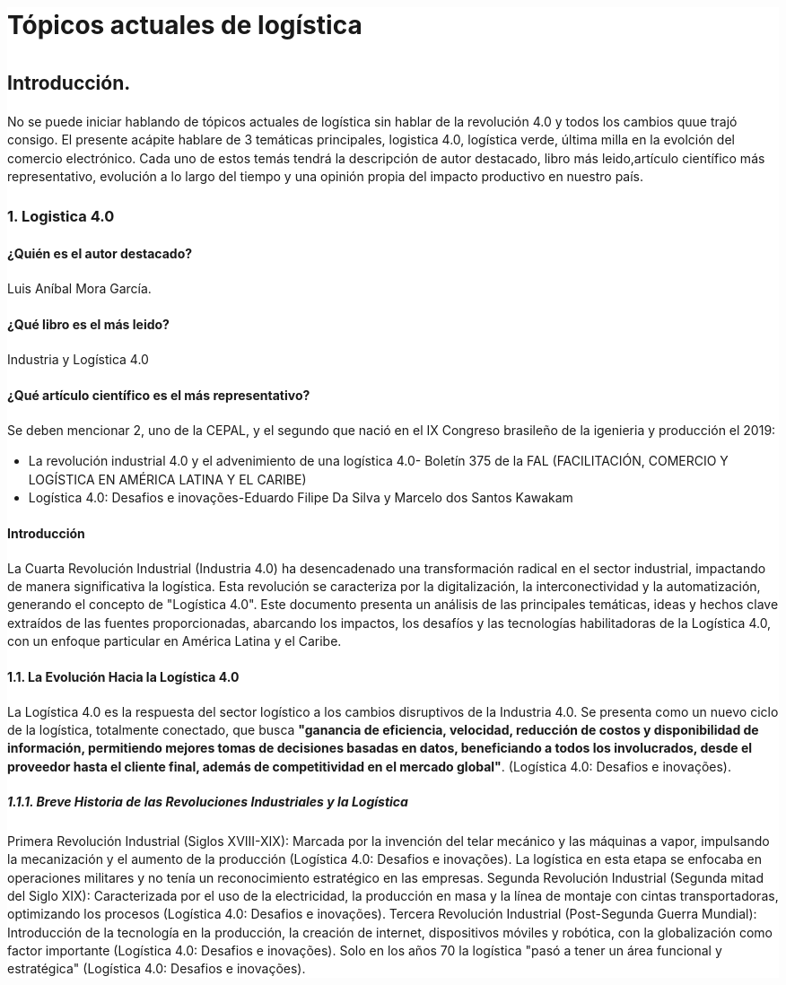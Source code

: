 # Tópicos actuales de logística

## Introducción.
No se puede iniciar hablando de tópicos actuales de logística sin hablar de la revolución 4.0 y todos los cambios quue trajó consigo.
El presente acápite hablare de 3 temáticas principales, logistica 4.0, logística verde, última milla en la evolción del comercio electrónico. Cada uno de estos temás tendrá la descripción de autor destacado, libro más leido,artículo científico más representativo, evolución a lo largo del tiempo y una opinión propia del impacto productivo en nuestro país.

### 1. Logistica 4.0

#### ¿Quién es el autor destacado?
Luis Aníbal Mora García.
#### ¿Qué libro es el más leido?
Industria y Logística 4.0
#### ¿Qué artículo científico es el más representativo?

Se deben mencionar 2, uno de la CEPAL, y el segundo que nació en el IX Congreso brasileño de la igenieria y producción el 2019:

* La revolución industrial 4.0 y el advenimiento de una logística 4.0- Boletín 375  de la FAL (FACILITACIÓN, COMERCIO Y LOGÍSTICA EN AMÉRICA LATINA Y EL CARIBE)
* Logística 4.0: Desafios e inovações-Eduardo Filipe Da Silva  y Marcelo dos Santos Kawakam
  
#### Introducción

La Cuarta Revolución Industrial (Industria 4.0) ha desencadenado una transformación radical en el sector industrial, impactando de manera significativa la logística. Esta revolución se caracteriza por la digitalización, la interconectividad y la automatización, generando el concepto de "Logística 4.0". Este documento presenta un análisis de las principales temáticas, ideas y hechos clave extraídos de las fuentes proporcionadas, abarcando los impactos, los desafíos y las tecnologías habilitadoras de la Logística 4.0, con un enfoque particular en América Latina y el Caribe.

#### 1.1. La Evolución Hacia la Logística 4.0

La Logística 4.0 es la respuesta del sector logístico a los cambios disruptivos de la Industria 4.0. Se presenta como un nuevo ciclo de la logística, totalmente conectado, que busca **"ganancia de eficiencia, velocidad, reducción de costos y disponibilidad de información, permitiendo mejores tomas de decisiones basadas en datos, beneficiando a todos los involucrados, desde el proveedor hasta el cliente final, además de competitividad en el mercado global"**. (Logística 4.0: Desafios e inovações).

##### 1.1.1. Breve Historia de las Revoluciones Industriales y la Logística

Primera Revolución Industrial (Siglos XVIII-XIX): Marcada por la invención del telar mecánico y las máquinas a vapor, impulsando la mecanización y el aumento de la producción (Logística 4.0: Desafios e inovações). La logística en esta etapa se enfocaba en operaciones militares y no tenía un reconocimiento estratégico en las empresas.
Segunda Revolución Industrial (Segunda mitad del Siglo XIX): Caracterizada por el uso de la electricidad, la producción en masa y la línea de montaje con cintas transportadoras, optimizando los procesos (Logística 4.0: Desafios e inovações).
Tercera Revolución Industrial (Post-Segunda Guerra Mundial): Introducción de la tecnología en la producción, la creación de internet, dispositivos móviles y robótica, con la globalización como factor importante (Logística 4.0: Desafios e inovações). Solo en los años 70 la logística "pasó a tener un área funcional y estratégica" (Logística 4.0: Desafios e inovações).